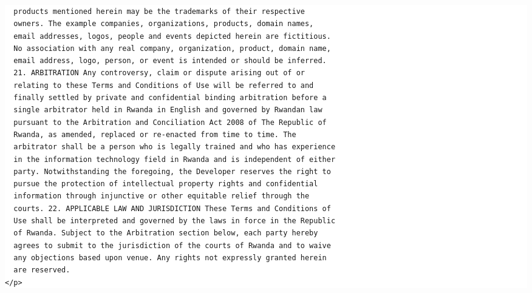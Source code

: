       products mentioned herein may be the trademarks of their respective
      owners. The example companies, organizations, products, domain names,
      email addresses, logos, people and events depicted herein are fictitious.
      No association with any real company, organization, product, domain name,
      email address, logo, person, or event is intended or should be inferred.
      21. ARBITRATION Any controversy, claim or dispute arising out of or
      relating to these Terms and Conditions of Use will be referred to and
      finally settled by private and confidential binding arbitration before a
      single arbitrator held in Rwanda in English and governed by Rwandan law
      pursuant to the Arbitration and Conciliation Act 2008 of The Republic of
      Rwanda, as amended, replaced or re-enacted from time to time. The
      arbitrator shall be a person who is legally trained and who has experience
      in the information technology field in Rwanda and is independent of either
      party. Notwithstanding the foregoing, the Developer reserves the right to
      pursue the protection of intellectual property rights and confidential
      information through injunctive or other equitable relief through the
      courts. 22. APPLICABLE LAW AND JURISDICTION These Terms and Conditions of
      Use shall be interpreted and governed by the laws in force in the Republic
      of Rwanda. Subject to the Arbitration section below, each party hereby
      agrees to submit to the jurisdiction of the courts of Rwanda and to waive
      any objections based upon venue. Any rights not expressly granted herein
      are reserved.
    </p>
  </body>
</html>
